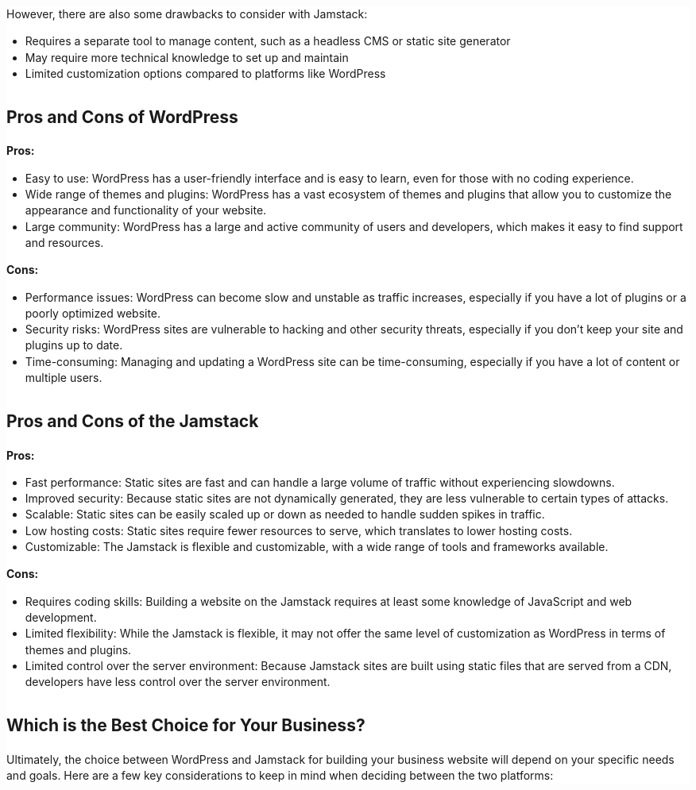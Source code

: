 However, there are also some drawbacks to consider with Jamstack:

- Requires a separate tool to manage content, such as a headless CMS or static site generator
- May require more technical knowledge to set up and maintain
- Limited customization options compared to platforms like WordPress


## Pros and Cons of WordPress

**Pros:**
- Easy to use: WordPress has a user-friendly interface and is easy to learn, even for those with no coding experience.
- Wide range of themes and plugins: WordPress has a vast ecosystem of themes and plugins that allow you to customize the appearance and functionality of your website.
- Large community: WordPress has a large and active community of users and developers, which makes it easy to find support and resources.

**Cons:**
- Performance issues: WordPress can become slow and unstable as traffic increases, especially if you have a lot of plugins or a poorly optimized website.
- Security risks: WordPress sites are vulnerable to hacking and other security threats, especially if you don’t keep your site and plugins up to date.
- Time-consuming: Managing and updating a WordPress site can be time-consuming, especially if you have a lot of content or multiple users.

## Pros and Cons of the Jamstack

**Pros:**

- Fast performance: Static sites are fast and can handle a large volume of traffic without experiencing slowdowns.
- Improved security: Because static sites are not dynamically generated, they are less vulnerable to certain types of attacks.
- Scalable: Static sites can be easily scaled up or down as needed to handle sudden spikes in traffic.
- Low hosting costs: Static sites require fewer resources to serve, which translates to lower hosting costs.
- Customizable: The Jamstack is flexible and customizable, with a wide range of tools and frameworks available.

**Cons:**

- Requires coding skills: Building a website on the Jamstack requires at least some knowledge of JavaScript and web development.
- Limited flexibility: While the Jamstack is flexible, it may not offer the same level of customization as WordPress in terms of themes and plugins.
- Limited control over the server environment: Because Jamstack sites are built using static files that are served from a CDN, developers have less control over the server environment.

## Which is the Best Choice for Your Business?

Ultimately, the choice between WordPress and Jamstack for building your business website will depend on your specific needs and goals. Here are a few key considerations to keep in mind when deciding between the two platforms:
